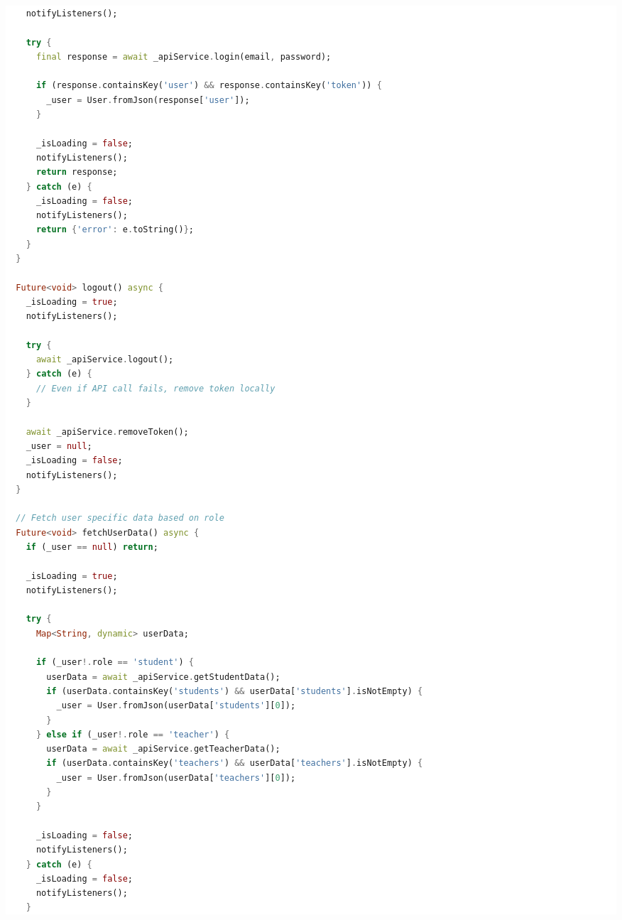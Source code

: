 ```dart
    notifyListeners();

    try {
      final response = await _apiService.login(email, password);

      if (response.containsKey('user') && response.containsKey('token')) {
        _user = User.fromJson(response['user']);
      }

      _isLoading = false;
      notifyListeners();
      return response;
    } catch (e) {
      _isLoading = false;
      notifyListeners();
      return {'error': e.toString()};
    }
  }

  Future<void> logout() async {
    _isLoading = true;
    notifyListeners();

    try {
      await _apiService.logout();
    } catch (e) {
      // Even if API call fails, remove token locally
    }

    await _apiService.removeToken();
    _user = null;
    _isLoading = false;
    notifyListeners();
  }

  // Fetch user specific data based on role
  Future<void> fetchUserData() async {
    if (_user == null) return;

    _isLoading = true;
    notifyListeners();

    try {
      Map<String, dynamic> userData;

      if (_user!.role == 'student') {
        userData = await _apiService.getStudentData();
        if (userData.containsKey('students') && userData['students'].isNotEmpty) {
          _user = User.fromJson(userData['students'][0]);
        }
      } else if (_user!.role == 'teacher') {
        userData = await _apiService.getTeacherData();
        if (userData.containsKey('teachers') && userData['teachers'].isNotEmpty) {
          _user = User.fromJson(userData['teachers'][0]);
        }
      }

      _isLoading = false;
      notifyListeners();
    } catch (e) {
      _isLoading = false;
      notifyListeners();
    }
```
